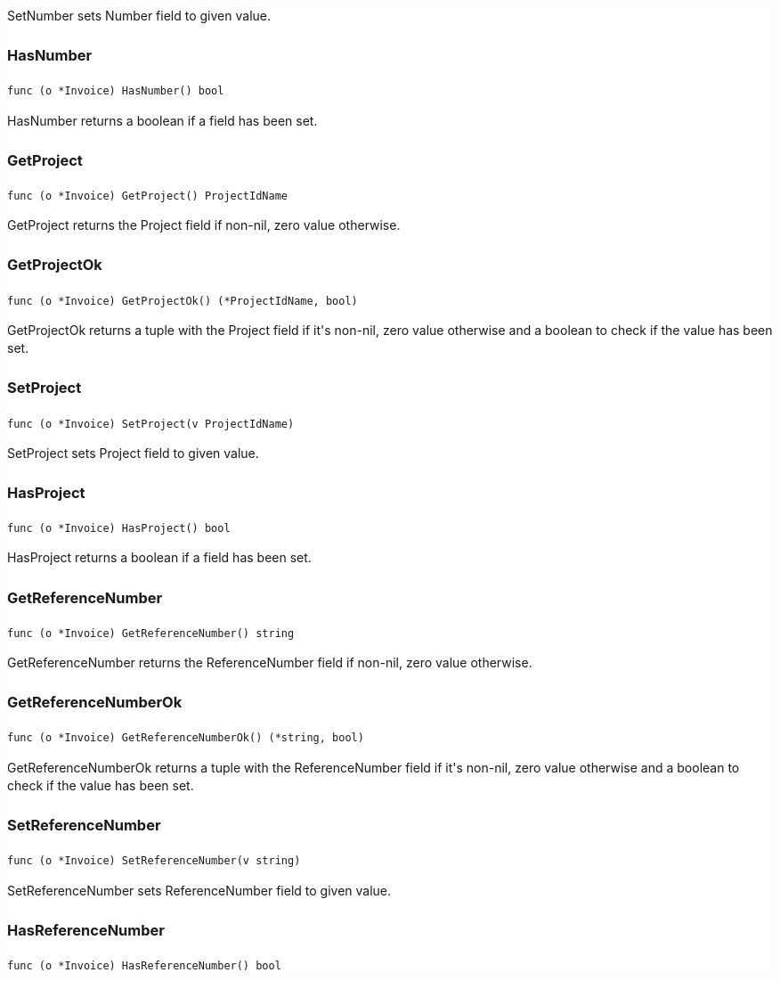 SetNumber sets Number field to given value.

### HasNumber

`func (o *Invoice) HasNumber() bool`

HasNumber returns a boolean if a field has been set.

### GetProject

`func (o *Invoice) GetProject() ProjectIdName`

GetProject returns the Project field if non-nil, zero value otherwise.

### GetProjectOk

`func (o *Invoice) GetProjectOk() (*ProjectIdName, bool)`

GetProjectOk returns a tuple with the Project field if it's non-nil, zero value otherwise
and a boolean to check if the value has been set.

### SetProject

`func (o *Invoice) SetProject(v ProjectIdName)`

SetProject sets Project field to given value.

### HasProject

`func (o *Invoice) HasProject() bool`

HasProject returns a boolean if a field has been set.

### GetReferenceNumber

`func (o *Invoice) GetReferenceNumber() string`

GetReferenceNumber returns the ReferenceNumber field if non-nil, zero value otherwise.

### GetReferenceNumberOk

`func (o *Invoice) GetReferenceNumberOk() (*string, bool)`

GetReferenceNumberOk returns a tuple with the ReferenceNumber field if it's non-nil, zero value otherwise
and a boolean to check if the value has been set.

### SetReferenceNumber

`func (o *Invoice) SetReferenceNumber(v string)`

SetReferenceNumber sets ReferenceNumber field to given value.

### HasReferenceNumber

`func (o *Invoice) HasReferenceNumber() bool`
